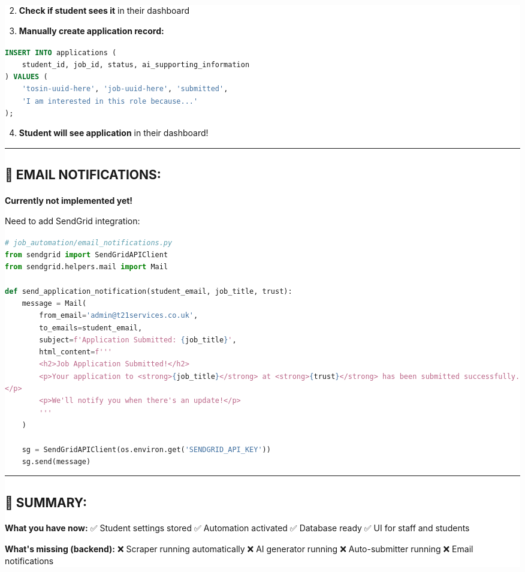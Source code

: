 2. **Check if student sees it** in their dashboard

3. **Manually create application record:**
```sql
INSERT INTO applications (
    student_id, job_id, status, ai_supporting_information
) VALUES (
    'tosin-uuid-here', 'job-uuid-here', 'submitted', 
    'I am interested in this role because...'
);
```

4. **Student will see application** in their dashboard!

---

## 📧 **EMAIL NOTIFICATIONS:**

**Currently not implemented yet!**

Need to add SendGrid integration:
```python
# job_automation/email_notifications.py
from sendgrid import SendGridAPIClient
from sendgrid.helpers.mail import Mail

def send_application_notification(student_email, job_title, trust):
    message = Mail(
        from_email='admin@t21services.co.uk',
        to_emails=student_email,
        subject=f'Application Submitted: {job_title}',
        html_content=f'''
        <h2>Job Application Submitted!</h2>
        <p>Your application to <strong>{job_title}</strong> at <strong>{trust}</strong> has been submitted successfully.</p>
        <p>We'll notify you when there's an update!</p>
        '''
    )
    
    sg = SendGridAPIClient(os.environ.get('SENDGRID_API_KEY'))
    sg.send(message)
```

---

## 🎯 **SUMMARY:**

**What you have now:**
✅ Student settings stored
✅ Automation activated
✅ Database ready
✅ UI for staff and students

**What's missing (backend):**
❌ Scraper running automatically
❌ AI generator running
❌ Auto-submitter running
❌ Email notifications
